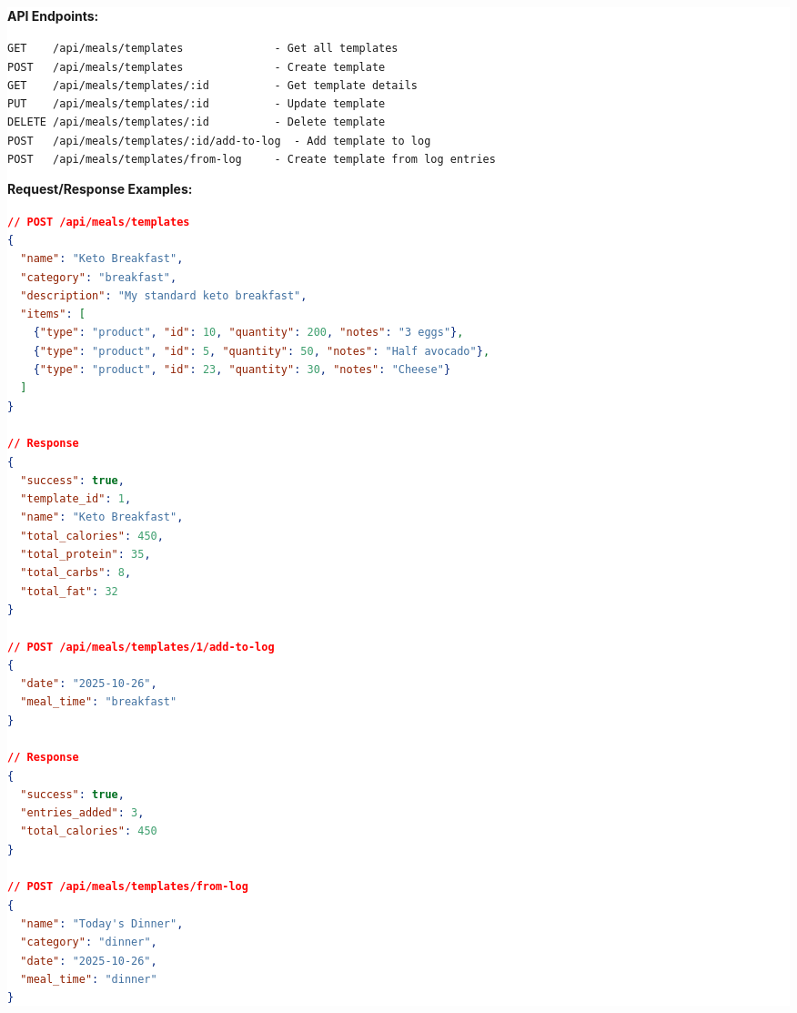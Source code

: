 **API Endpoints:**
```
GET    /api/meals/templates              - Get all templates
POST   /api/meals/templates              - Create template
GET    /api/meals/templates/:id          - Get template details
PUT    /api/meals/templates/:id          - Update template
DELETE /api/meals/templates/:id          - Delete template
POST   /api/meals/templates/:id/add-to-log  - Add template to log
POST   /api/meals/templates/from-log     - Create template from log entries
```

**Request/Response Examples:**
```json
// POST /api/meals/templates
{
  "name": "Keto Breakfast",
  "category": "breakfast",
  "description": "My standard keto breakfast",
  "items": [
    {"type": "product", "id": 10, "quantity": 200, "notes": "3 eggs"},
    {"type": "product", "id": 5, "quantity": 50, "notes": "Half avocado"},
    {"type": "product", "id": 23, "quantity": 30, "notes": "Cheese"}
  ]
}

// Response
{
  "success": true,
  "template_id": 1,
  "name": "Keto Breakfast",
  "total_calories": 450,
  "total_protein": 35,
  "total_carbs": 8,
  "total_fat": 32
}

// POST /api/meals/templates/1/add-to-log
{
  "date": "2025-10-26",
  "meal_time": "breakfast"
}

// Response
{
  "success": true,
  "entries_added": 3,
  "total_calories": 450
}

// POST /api/meals/templates/from-log
{
  "name": "Today's Dinner",
  "category": "dinner",
  "date": "2025-10-26",
  "meal_time": "dinner"
}
```

